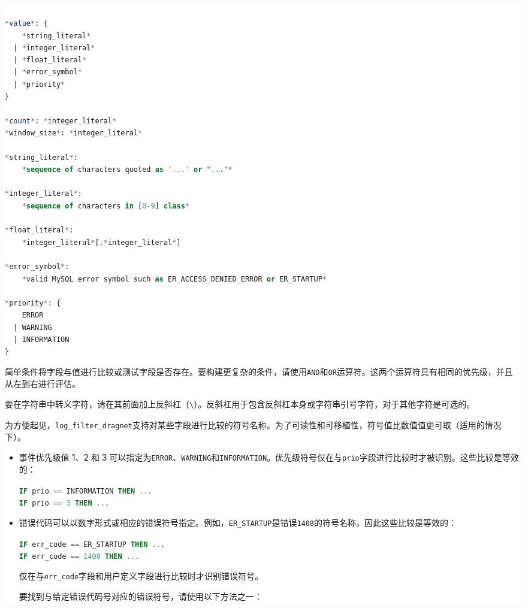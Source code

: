 ```sql

*value*: {
    *string_literal*
  | *integer_literal*
  | *float_literal*
  | *error_symbol*
  | *priority*
}

*count*: *integer_literal*
*window_size*: *integer_literal*

*string_literal*:
    *sequence of characters quoted as '...' or "..."*

*integer_literal*:
    *sequence of characters in [0-9] class*

*float_literal*:
    *integer_literal*[.*integer_literal*]

*error_symbol*:
    *valid MySQL error symbol such as ER_ACCESS_DENIED_ERROR or ER_STARTUP*

*priority*: {
    ERROR
  | WARNING
  | INFORMATION
}
```

简单条件将字段与值进行比较或测试字段是否存在。要构建更复杂的条件，请使用`AND`和`OR`运算符。这两个运算符具有相同的优先级，并且从左到右进行评估。

要在字符串中转义字符，请在其前面加上反斜杠（`\`）。反斜杠用于包含反斜杠本身或字符串引号字符，对于其他字符是可选的。

为方便起见，`log_filter_dragnet`支持对某些字段进行比较的符号名称。为了可读性和可移植性，符号值比数值值更可取（适用的情况下）。

+   事件优先级值 1、2 和 3 可以指定为`ERROR`、`WARNING`和`INFORMATION`。优先级符号仅在与`prio`字段进行比较时才被识别。这些比较是等效的：

    ```sql
    IF prio == INFORMATION THEN ...
    IF prio == 3 THEN ...
    ```

+   错误代码可以以数字形式或相应的错误符号指定。例如，`ER_STARTUP`是错误`1408`的符号名称，因此这些比较是等效的：

    ```sql
    IF err_code == ER_STARTUP THEN ...
    IF err_code == 1408 THEN ...
    ```

    仅在与`err_code`字段和用户定义字段进行比较时才识别错误符号。

    要找到与给定错误代码号对应的错误符号，请使用以下方法之一：
